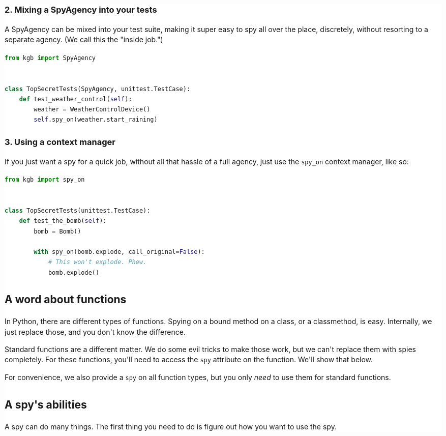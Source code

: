 
### 2. Mixing a SpyAgency into your tests

A SpyAgency can be mixed into your test suite, making it super easy to spy
all over the place, discretely, without resorting to a separate agency.
(We call this the "inside job.")

```python
from kgb import SpyAgency


class TopSecretTests(SpyAgency, unittest.TestCase):
    def test_weather_control(self):
        weather = WeatherControlDevice()
        self.spy_on(weather.start_raining)
```


### 3. Using a context manager

If you just want a spy for a quick job, without all that hassle of a full
agency, just use the `spy_on` context manager, like so:

```python
from kgb import spy_on


class TopSecretTests(unittest.TestCase):
    def test_the_bomb(self):
        bomb = Bomb()

        with spy_on(bomb.explode, call_original=False):
            # This won't explode. Phew.
            bomb.explode()
```


A word about functions
----------------------

In Python, there are different types of functions. Spying on a bound method
on a class, or a classmethod, is easy. Internally, we just replace those,
and you don't know the difference.

Standard functions are a different matter. We do some evil tricks to make those
work, but we can't replace them with spies completely. For these functions,
you'll need to access the `spy` attribute on the function. We'll show that
below.

For convenience, we also provide a `spy` on all function types, but you only
*need* to use them for standard functions.


A spy's abilities
-----------------

A spy can do many things. The first thing you need to do is figure out how you
want to use the spy.
